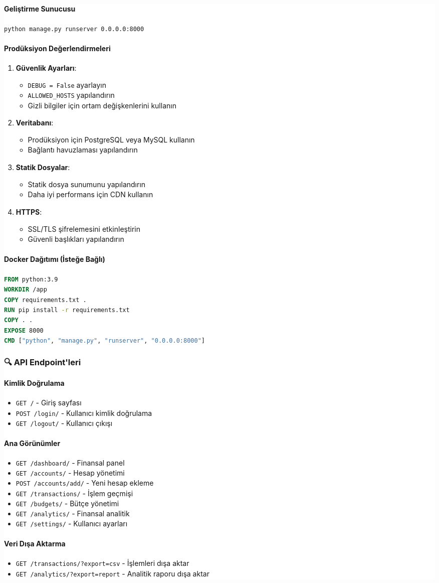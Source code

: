 #### Geliştirme Sunucusu
```bash
python manage.py runserver 0.0.0.0:8000
```

#### Prodüksiyon Değerlendirmeleri
1. **Güvenlik Ayarları**:
   - `DEBUG = False` ayarlayın
   - `ALLOWED_HOSTS` yapılandırın
   - Gizli bilgiler için ortam değişkenlerini kullanın

2. **Veritabanı**:
   - Prodüksiyon için PostgreSQL veya MySQL kullanın
   - Bağlantı havuzlaması yapılandırın

3. **Statik Dosyalar**:
   - Statik dosya sunumunu yapılandırın
   - Daha iyi performans için CDN kullanın

4. **HTTPS**:
   - SSL/TLS şifrelemesini etkinleştirin
   - Güvenli başlıkları yapılandırın

#### Docker Dağıtımı (İsteğe Bağlı)
```dockerfile
FROM python:3.9
WORKDIR /app
COPY requirements.txt .
RUN pip install -r requirements.txt
COPY . .
EXPOSE 8000
CMD ["python", "manage.py", "runserver", "0.0.0.0:8000"]
```

### 🔍 API Endpoint'leri

#### Kimlik Doğrulama
- `GET /` - Giriş sayfası
- `POST /login/` - Kullanıcı kimlik doğrulama
- `GET /logout/` - Kullanıcı çıkışı

#### Ana Görünümler
- `GET /dashboard/` - Finansal panel
- `GET /accounts/` - Hesap yönetimi
- `POST /accounts/add/` - Yeni hesap ekleme
- `GET /transactions/` - İşlem geçmişi
- `GET /budgets/` - Bütçe yönetimi
- `GET /analytics/` - Finansal analitik
- `GET /settings/` - Kullanıcı ayarları

#### Veri Dışa Aktarma
- `GET /transactions/?export=csv` - İşlemleri dışa aktar
- `GET /analytics/?export=report` - Analitik raporu dışa aktar
